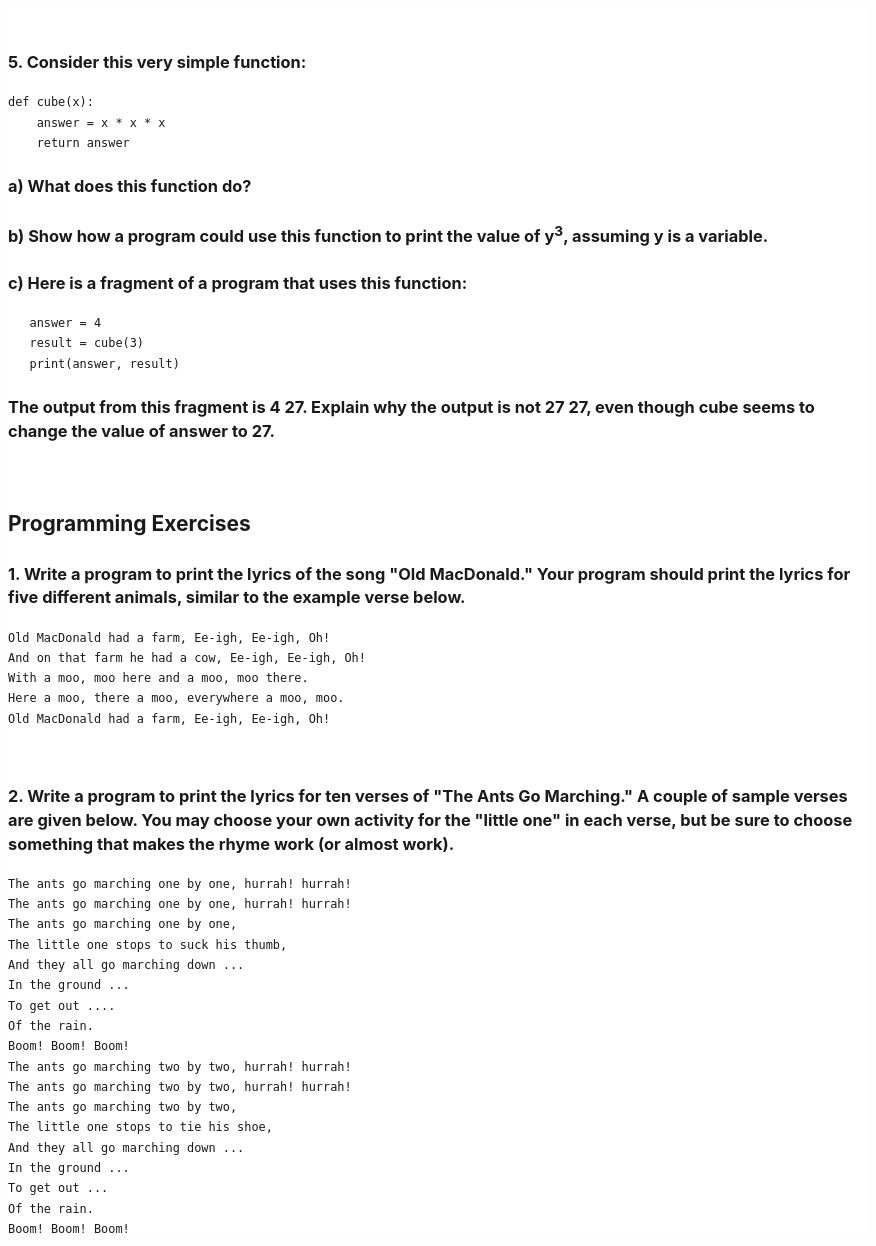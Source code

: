 </br>

### 5. Consider this very simple function:
    def cube(x):
        answer = x * x * x
        return answer
### a) What does this function do?
### b) Show how a program could use this function to print the value of y<sup>3</sup>, assuming y is a variable.
### c) Here is a fragment of a program that uses this function:
       answer = 4
       result = cube(3)
       print(answer, result)
### The output from this fragment is 4 27. Explain why the output is not 27 27, even though cube seems to change the value of answer to 27.

</br>

## Programming Exercises
### 1. Write a program to print the lyrics of the song "Old MacDonald." Your program should print the lyrics for five different animals, similar to the example verse below.
    Old MacDonald had a farm, Ee-igh, Ee-igh, Oh!
    And on that farm he had a cow, Ee-igh, Ee-igh, Oh!
    With a moo, moo here and a moo, moo there.
    Here a moo, there a moo, everywhere a moo, moo.
    Old MacDonald had a farm, Ee-igh, Ee-igh, Oh!

</br>

### 2. Write a program to print the lyrics for ten verses of "The Ants Go Marching." A couple of sample verses are given below. You may choose your own activity for the "little one" in each verse, but be sure to choose something that makes the rhyme work (or almost work).
    The ants go marching one by one, hurrah! hurrah!
    The ants go marching one by one, hurrah! hurrah!
    The ants go marching one by one,
    The little one stops to suck his thumb,
    And they all go marching down ...
    In the ground ...
    To get out ....
    Of the rain.
    Boom! Boom! Boom!
    The ants go marching two by two, hurrah! hurrah!
    The ants go marching two by two, hurrah! hurrah!
    The ants go marching two by two,
    The little one stops to tie his shoe,
    And they all go marching down ...
    In the ground ...
    To get out ...
    Of the rain.
    Boom! Boom! Boom!
